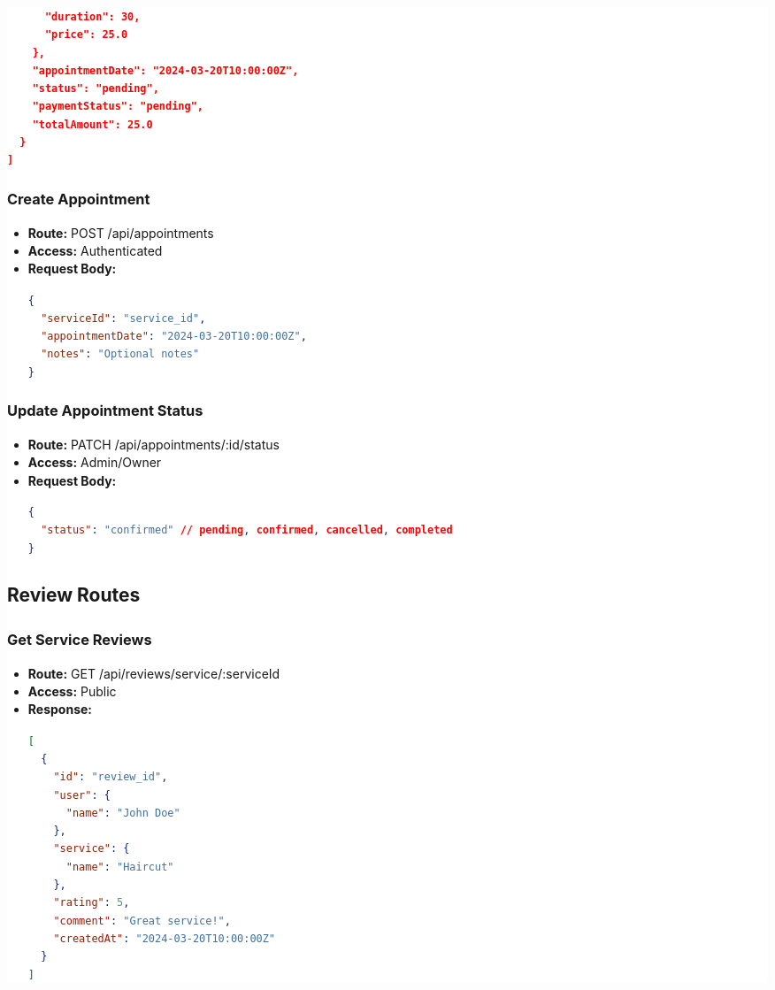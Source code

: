   ```json
        "duration": 30,
        "price": 25.0
      },
      "appointmentDate": "2024-03-20T10:00:00Z",
      "status": "pending",
      "paymentStatus": "pending",
      "totalAmount": 25.0
    }
  ]
  ```

### Create Appointment

- **Route:** POST /api/appointments
- **Access:** Authenticated
- **Request Body:**
  ```json
  {
    "serviceId": "service_id",
    "appointmentDate": "2024-03-20T10:00:00Z",
    "notes": "Optional notes"
  }
  ```

### Update Appointment Status

- **Route:** PATCH /api/appointments/:id/status
- **Access:** Admin/Owner
- **Request Body:**
  ```json
  {
    "status": "confirmed" // pending, confirmed, cancelled, completed
  }
  ```

## Review Routes

### Get Service Reviews

- **Route:** GET /api/reviews/service/:serviceId
- **Access:** Public
- **Response:**
  ```json
  [
    {
      "id": "review_id",
      "user": {
        "name": "John Doe"
      },
      "service": {
        "name": "Haircut"
      },
      "rating": 5,
      "comment": "Great service!",
      "createdAt": "2024-03-20T10:00:00Z"
    }
  ]
  ```
